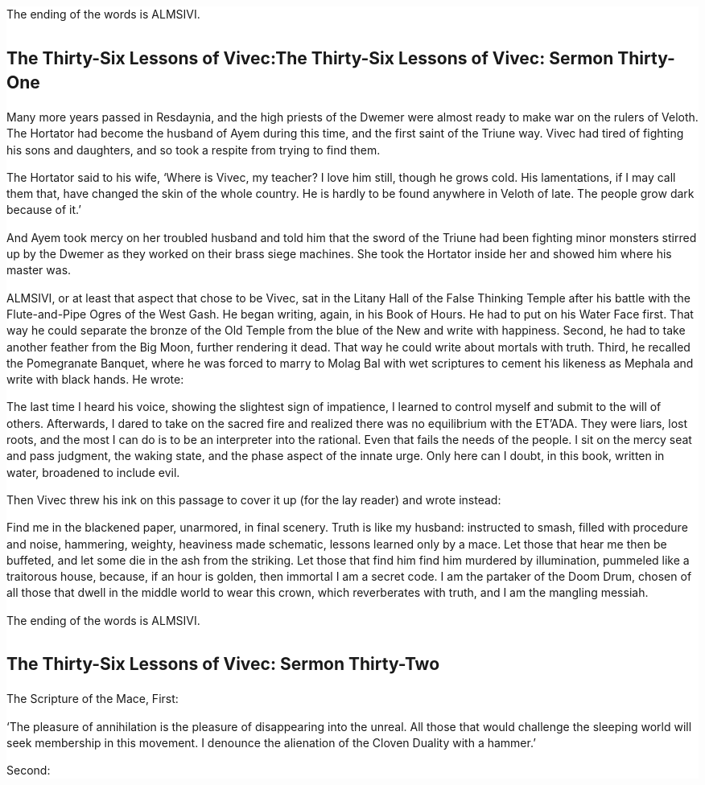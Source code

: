 The ending of the words is ALMSIVI.

## The Thirty-Six Lessons of Vivec:The Thirty-Six Lessons of Vivec: Sermon Thirty-One

Many more years passed in Resdaynia, and the high priests of the Dwemer were almost ready to make war on the rulers of Veloth. The Hortator had become the husband of Ayem during this time, and the first saint of the Triune way. Vivec had tired of fighting his sons and daughters, and so took a respite from trying to find them.

The Hortator said to his wife, ‘Where is Vivec, my teacher? I love him still, though he grows cold. His lamentations, if I may call them that, have changed the skin of the whole country. He is hardly to be found anywhere in Veloth of late. The people grow dark because of it.’

And Ayem took mercy on her troubled husband and told him that the sword of the Triune had been fighting minor monsters stirred up by the Dwemer as they worked on their brass siege machines. She took the Hortator inside her and showed him where his master was.

ALMSIVI, or at least that aspect that chose to be Vivec, sat in the Litany Hall of the False Thinking Temple after his battle with the Flute-and-Pipe Ogres of the West Gash. He began writing, again, in his Book of Hours. He had to put on his Water Face first. That way he could separate the bronze of the Old Temple from the blue of the New and write with happiness. Second, he had to take another feather from the Big Moon, further rendering it dead. That way he could write about mortals with truth. Third, he recalled the Pomegranate Banquet, where he was forced to marry to Molag Bal with wet scriptures to cement his likeness as Mephala and write with black hands. He wrote:

The last time I heard his voice, showing the slightest sign of impatience, I learned to control myself and submit to the will of others. Afterwards, I dared to take on the sacred fire and realized there was no equilibrium with the ET’ADA. They were liars, lost roots, and the most I can do is to be an interpreter into the rational. Even that fails the needs of the people. I sit on the mercy seat and pass judgment, the waking state, and the phase aspect of the innate urge. Only here can I doubt, in this book, written in water, broadened to include evil.

Then Vivec threw his ink on this passage to cover it up (for the lay reader) and wrote instead:

Find me in the blackened paper, unarmored, in final scenery. Truth is like my husband: instructed to smash, filled with procedure and noise, hammering, weighty, heaviness made schematic, lessons learned only by a mace. Let those that hear me then be buffeted, and let some die in the ash from the striking. Let those that find him find him murdered by illumination, pummeled like a traitorous house, because, if an hour is golden, then immortal I am a secret code. I am the partaker of the Doom Drum, chosen of all those that dwell in the middle world to wear this crown, which reverberates with truth, and I am the mangling messiah.

The ending of the words is ALMSIVI.

## The Thirty-Six Lessons of Vivec: Sermon Thirty-Two

The Scripture of the Mace, First:

‘The pleasure of annihilation is the pleasure of disappearing into the unreal. All those that would challenge the sleeping world will seek membership in this movement. I denounce the alienation of the Cloven Duality with a hammer.’

Second:
